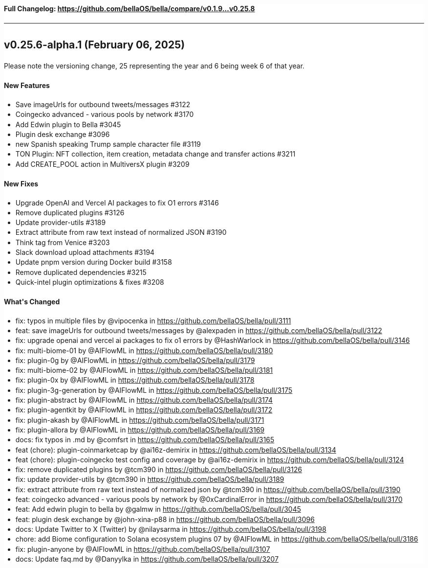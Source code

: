 #### Full Changelog: https://github.com/bellaOS/bella/compare/v0.1.9...v0.25.8

---

## v0.25.6-alpha.1 (February 06, 2025)

Please note the versioning change, 25 representing the year and 6 being week 6 of that year.

#### New Features

- Save imageUrls for outbound tweets/messages #3122
- Coingecko advanced - various pools by network #3170
- Add Edwin plugin to Bella #3045
- Plugin desk exchange #3096
- new Spanish speaking Trump sample character file  #3119
- TON Plugin: NFT collection, item creation, metadata change and transfer actions #3211
- Add CREATE_POOL action in MultiversX plugin #3209

#### New Fixes

- Upgrade OpenAI and Vercel AI packages to fix O1 errors #3146
- Remove duplicated plugins #3126
- Update provider-utils #3189
- Extract attribute from raw text instead of normalized JSON #3190
- Think tag from Venice #3203
- Slack download upload attachments #3194
- Update pnpm version during Docker build #3158
- Remove duplicated dependencies #3215
- Quick-intel plugin optimizations & fixes #3208

#### What's Changed

* fix: typos in multiple files by @vipocenka in https://github.com/bellaOS/bella/pull/3111
* feat: save imageUrls for outbound tweets/messages by @alexpaden in https://github.com/bellaOS/bella/pull/3122
* fix: upgrade openai and vercel ai packages to fix o1 errors by @HashWarlock in https://github.com/bellaOS/bella/pull/3146
* fix: multi-biome-01 by @AIFlowML in https://github.com/bellaOS/bella/pull/3180
* fix: plugin-0g by @AIFlowML in https://github.com/bellaOS/bella/pull/3179
* fix: multi-biome-02 by @AIFlowML in https://github.com/bellaOS/bella/pull/3181
* fix: plugin-0x by @AIFlowML in https://github.com/bellaOS/bella/pull/3178
* fix: plugin-3g-generation by @AIFlowML in https://github.com/bellaOS/bella/pull/3175
* fix: plugin-abstract by @AIFlowML in https://github.com/bellaOS/bella/pull/3174
* fix: plugin-agentkit by @AIFlowML in https://github.com/bellaOS/bella/pull/3172
* fix: plugin-akash by @AIFlowML in https://github.com/bellaOS/bella/pull/3171
* fix: plugin-allora by @AIFlowML in https://github.com/bellaOS/bella/pull/3169
* docs: fix typos in .md by @comfsrt in https://github.com/bellaOS/bella/pull/3165
* feat (chore): plugin-coinmarketcap by @ai16z-demirix in https://github.com/bellaOS/bella/pull/3134
* feat (chore): plugin-coingecko test config and coverage by @ai16z-demirix in https://github.com/bellaOS/bella/pull/3124
* fix: remove duplicated plugins by @tcm390 in https://github.com/bellaOS/bella/pull/3126
* fix: update provider-utils by @tcm390 in https://github.com/bellaOS/bella/pull/3189
* fix: extract attribute from raw text instead of normalized json by @tcm390 in https://github.com/bellaOS/bella/pull/3190
* feat: coingecko advanced -  various pools by network by @0xCardinalError in https://github.com/bellaOS/bella/pull/3170
* feat: Add edwin plugin to bella by @galmw in https://github.com/bellaOS/bella/pull/3045
* feat: plugin desk exchange by @john-xina-p88 in https://github.com/bellaOS/bella/pull/3096
* docs: Update Twitter to X (Twitter) by @nilaysarma in https://github.com/bellaOS/bella/pull/3198
* chore: add Biome configuration to Solana ecosystem plugins 07 by @AIFlowML in https://github.com/bellaOS/bella/pull/3186
* fix: plugin-anyone by @AIFlowML in https://github.com/bellaOS/bella/pull/3107
* docs: Update faq.md by @Danyylka in https://github.com/bellaOS/bella/pull/3207
